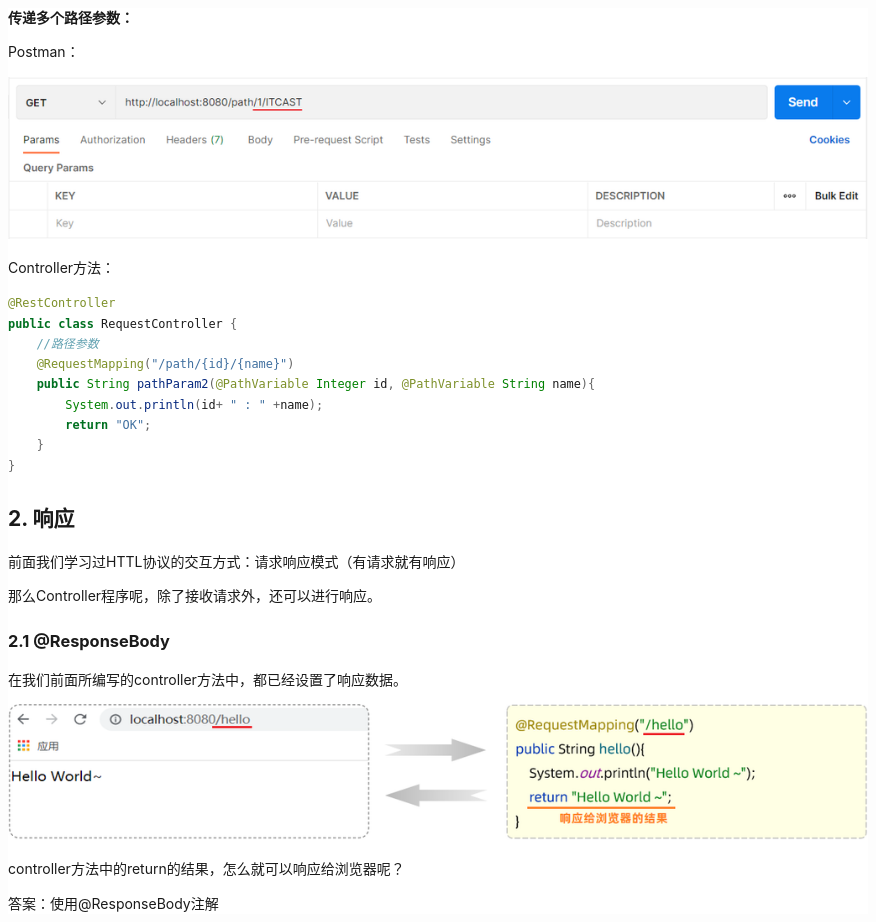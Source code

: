  

**传递多个路径参数：**

Postman：

![image-20221204002306288](./assets/image-20221204002306288.png)

Controller方法：

~~~java
@RestController
public class RequestController {
    //路径参数
    @RequestMapping("/path/{id}/{name}")
    public String pathParam2(@PathVariable Integer id, @PathVariable String name){
        System.out.println(id+ " : " +name);
        return "OK";
    }
}
~~~





## 2. 响应

前面我们学习过HTTL协议的交互方式：请求响应模式（有请求就有响应）

那么Controller程序呢，除了接收请求外，还可以进行响应。

### 2.1 @ResponseBody

在我们前面所编写的controller方法中，都已经设置了响应数据。

![image-20221204100656376](./assets/image-20221204100656376.png)

controller方法中的return的结果，怎么就可以响应给浏览器呢？

答案：使用@ResponseBody注解
